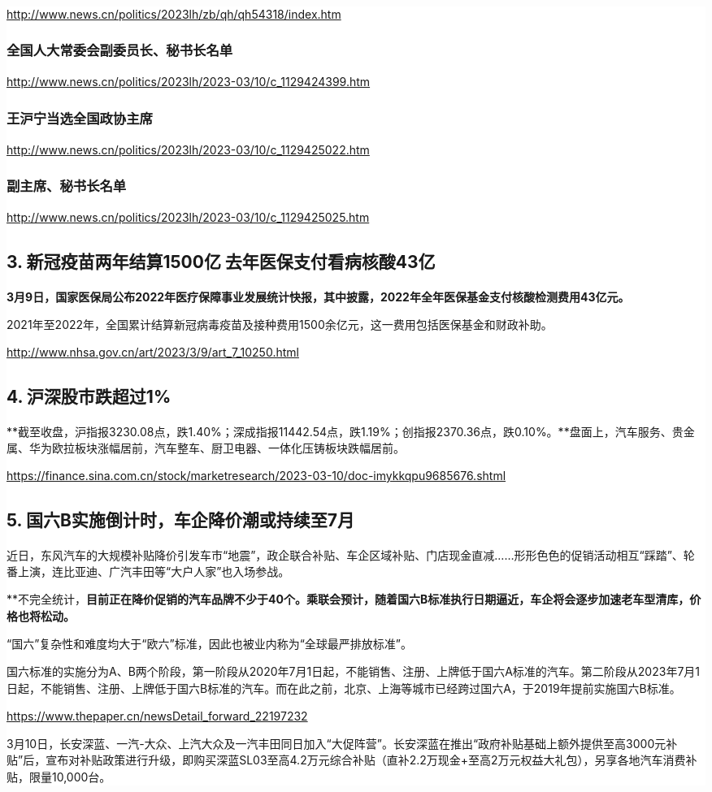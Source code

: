 http://www.news.cn/politics/2023lh/zb/qh/qh54318/index.htm



### **全国人大常委会副委员长、秘书长名单**

http://www.news.cn/politics/2023lh/2023-03/10/c_1129424399.htm



### 王沪宁当选全国政协主席

http://www.news.cn/politics/2023lh/2023-03/10/c_1129425022.htm 



### 副主席、秘书长名单

http://www.news.cn/politics/2023lh/2023-03/10/c_1129425025.htm



## 3. 新冠疫苗两年结算1500亿 去年医保支付看病核酸43亿

**3月9日，国家医保局公布2022年医疗保障事业发展统计快报，其中披露，2022年全年医保基金支付核酸检测费用43亿元。**



2021年至2022年，全国累计结算新冠病毒疫苗及接种费用1500余亿元，这一费用包括医保基金和财政补助。

http://www.nhsa.gov.cn/art/2023/3/9/art_7_10250.html



## 4. 沪深股市跌超过1%

**截至收盘，沪指报3230.08点，跌1.40%；深成指报11442.54点，跌1.19%；创指报2370.36点，跌0.10%。**盘面上，汽车服务、贵金属、华为欧拉板块涨幅居前，汽车整车、厨卫电器、一体化压铸板块跌幅居前。

https://finance.sina.com.cn/stock/marketresearch/2023-03-10/doc-imykkqpu9685676.shtml



## 5. 国六B实施倒计时，车企降价潮或持续至7月

近日，东风汽车的大规模补贴降价引发车市“地震”，政企联合补贴、车企区域补贴、门店现金直减……形形色色的促销活动相互“踩踏”、轮番上演，连比亚迪、广汽丰田等“大户人家”也入场参战。



**不完全统计，**目前正在降价促销的汽车品牌不少于40个。乘联会预计，随着国六B标准执行日期逼近，车企将会逐步加速老车型清库，价格也将松动。**



“国六”复杂性和难度均大于“欧六”标准，因此也被业内称为“全球最严排放标准”。



国六标准的实施分为A、B两个阶段，第一阶段从2020年7月1日起，不能销售、注册、上牌低于国六A标准的汽车。第二阶段从2023年7月1日起，不能销售、注册、上牌低于国六B标准的汽车。而在此之前，北京、上海等城市已经跨过国六A，于2019年提前实施国六B标准。 

https://www.thepaper.cn/newsDetail_forward_22197232



3月10日，长安深蓝、一汽-大众、上汽大众及一汽丰田同日加入“大促阵营”。长安深蓝在推出“政府补贴基础上额外提供至高3000元补贴”后，宣布对补贴政策进行升级，即购买深蓝SL03至高4.2万元综合补贴（直补2.2万现金+至高2万元权益大礼包），另享各地汽车消费补贴，限量10,000台。
